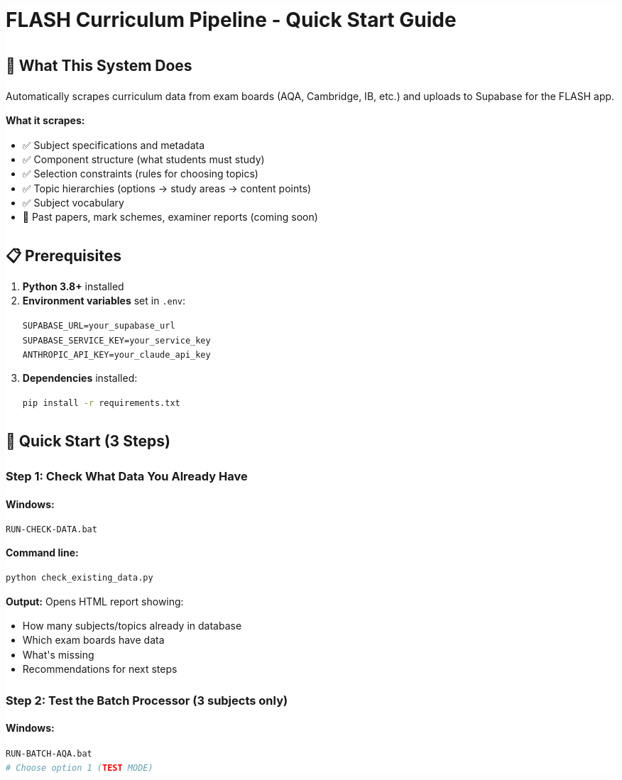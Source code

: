 # FLASH Curriculum Pipeline - Quick Start Guide

## 🚀 What This System Does

Automatically scrapes curriculum data from exam boards (AQA, Cambridge, IB, etc.) and uploads to Supabase for the FLASH app.

**What it scrapes:**
- ✅ Subject specifications and metadata
- ✅ Component structure (what students must study)
- ✅ Selection constraints (rules for choosing topics)
- ✅ Topic hierarchies (options → study areas → content points)
- ✅ Subject vocabulary
- 🔄 Past papers, mark schemes, examiner reports (coming soon)

## 📋 Prerequisites

1. **Python 3.8+** installed
2. **Environment variables** set in `.env`:
   ```
   SUPABASE_URL=your_supabase_url
   SUPABASE_SERVICE_KEY=your_service_key
   ANTHROPIC_API_KEY=your_claude_api_key
   ```
3. **Dependencies** installed:
   ```bash
   pip install -r requirements.txt
   ```

## 🎯 Quick Start (3 Steps)

### Step 1: Check What Data You Already Have

**Windows:**
```bash
RUN-CHECK-DATA.bat
```

**Command line:**
```bash
python check_existing_data.py
```

**Output:** Opens HTML report showing:
- How many subjects/topics already in database
- Which exam boards have data
- What's missing
- Recommendations for next steps

### Step 2: Test the Batch Processor (3 subjects only)

**Windows:**
```bash
RUN-BATCH-AQA.bat
# Choose option 1 (TEST MODE)
```
